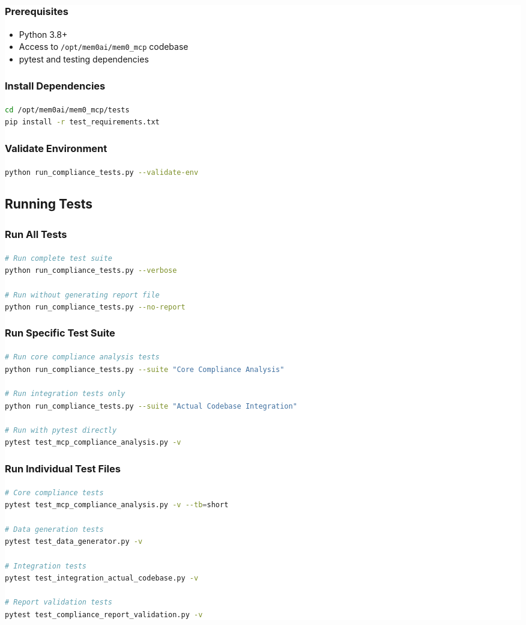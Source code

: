 ### Prerequisites

- Python 3.8+ 
- Access to `/opt/mem0ai/mem0_mcp` codebase
- pytest and testing dependencies

### Install Dependencies

```bash
cd /opt/mem0ai/mem0_mcp/tests
pip install -r test_requirements.txt
```

### Validate Environment

```bash
python run_compliance_tests.py --validate-env
```

## Running Tests

### Run All Tests

```bash
# Run complete test suite
python run_compliance_tests.py --verbose

# Run without generating report file
python run_compliance_tests.py --no-report
```

### Run Specific Test Suite

```bash
# Run core compliance analysis tests
python run_compliance_tests.py --suite "Core Compliance Analysis"

# Run integration tests only
python run_compliance_tests.py --suite "Actual Codebase Integration"

# Run with pytest directly
pytest test_mcp_compliance_analysis.py -v
```

### Run Individual Test Files

```bash
# Core compliance tests
pytest test_mcp_compliance_analysis.py -v --tb=short

# Data generation tests  
pytest test_data_generator.py -v

# Integration tests
pytest test_integration_actual_codebase.py -v

# Report validation tests
pytest test_compliance_report_validation.py -v
```
